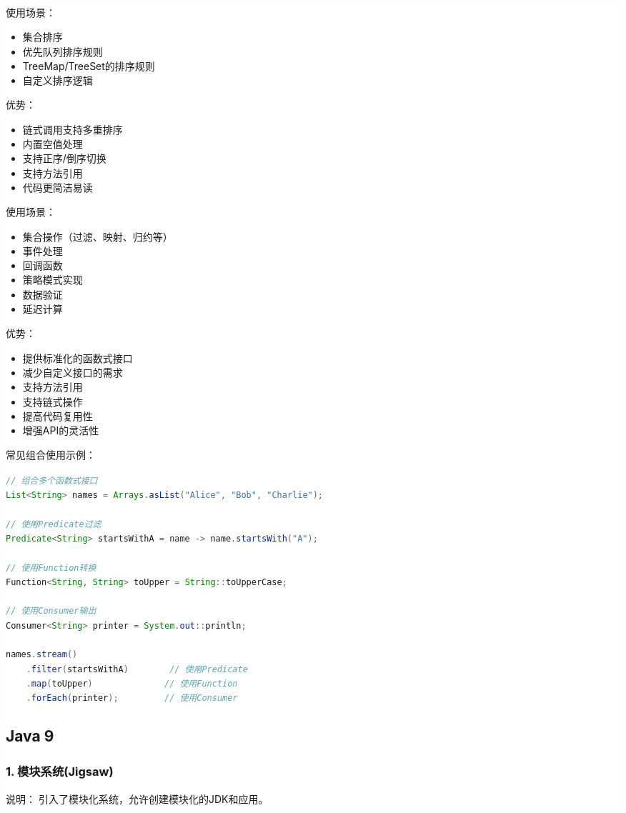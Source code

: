 使用场景：
- 集合排序
- 优先队列排序规则
- TreeMap/TreeSet的排序规则
- 自定义排序逻辑

优势：
- 链式调用支持多重排序
- 内置空值处理
- 支持正序/倒序切换
- 支持方法引用
- 代码更简洁易读

使用场景：
- 集合操作（过滤、映射、归约等）
- 事件处理
- 回调函数
- 策略模式实现
- 数据验证
- 延迟计算

优势：
- 提供标准化的函数式接口
- 减少自定义接口的需求
- 支持方法引用
- 支持链式操作
- 提高代码复用性
- 增强API的灵活性

常见组合使用示例：
```java
// 组合多个函数式接口
List<String> names = Arrays.asList("Alice", "Bob", "Charlie");

// 使用Predicate过滤
Predicate<String> startsWithA = name -> name.startsWith("A");

// 使用Function转换
Function<String, String> toUpper = String::toUpperCase;

// 使用Consumer输出
Consumer<String> printer = System.out::println;

names.stream()
    .filter(startsWithA)        // 使用Predicate
    .map(toUpper)              // 使用Function
    .forEach(printer);         // 使用Consumer
```

## Java 9

### 1. 模块系统(Jigsaw)
说明：
引入了模块化系统，允许创建模块化的JDK和应用。
